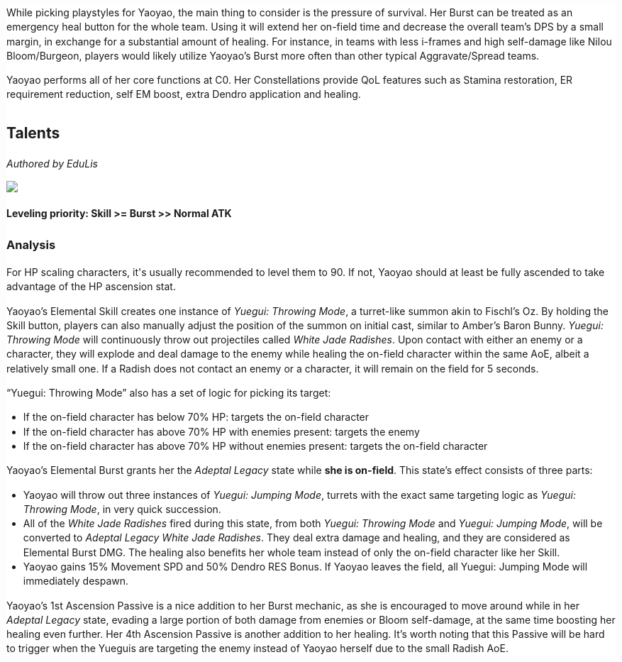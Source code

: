 While picking playstyles for Yaoyao, the main thing to consider is the pressure of survival. Her Burst can be treated as an emergency heal button for the whole team. Using it will extend her on-field time and decrease the overall team’s DPS by a small margin, in exchange for a substantial amount of healing. For instance, in teams with less i-frames and high self-damage like Nilou Bloom/Burgeon, players would likely utilize Yaoyao’s Burst more often than other typical Aggravate/Spread teams. 

Yaoyao performs all of her core functions at C0. Her Constellations provide QoL features such as Stamina restoration, ER requirement reduction, self EM boost, extra Dendro application and healing. 


## __**Talents**__

*Authored by EduLis*

![](/faq/yaoyao/SKILL.png)

**Leveling priority: Skill >= Burst >> Normal ATK**

### **Analysis**

For HP scaling characters, it's usually recommended to level them to 90. If not, Yaoyao should at least be fully ascended to take advantage of the HP ascension stat. 

Yaoyao’s Elemental Skill creates one instance of *Yuegui: Throwing Mode*, a turret-like summon akin to Fischl’s Oz. By holding the Skill button, players can also manually adjust the position of the summon on initial cast, similar to Amber’s Baron Bunny. *Yuegui: Throwing Mode* will continuously throw out projectiles called *White Jade Radishes*. Upon contact with either an enemy or a character, they will explode and deal damage to the enemy while healing the on-field character within the same AoE, albeit a relatively small one. If a Radish does not contact an enemy or a character, it will remain on the field for 5 seconds. 

“Yuegui: Throwing Mode” also has a set of logic for picking its target: 
- If the on-field character has below 70% HP: targets the on-field character
- If the on-field character has above 70% HP with enemies present: targets the enemy
- If the on-field character has above 70% HP without enemies present: targets the on-field character

Yaoyao’s Elemental Burst grants her the *Adeptal Legacy* state while **she is on-field**. This state’s effect consists of three parts:
- Yaoyao will throw out three instances of *Yuegui: Jumping Mode*, turrets with the exact same targeting logic as *Yuegui: Throwing Mode*, in very quick succession. 
- All of the *White Jade Radishes* fired during this state, from both *Yuegui: Throwing Mode* and *Yuegui: Jumping Mode*, will be converted to *Adeptal Legacy White Jade Radishes*. They deal extra damage and healing, and they are considered as Elemental Burst DMG. The healing also benefits her whole team instead of only the on-field character like her Skill. 
- Yaoyao gains 15% Movement SPD and 50% Dendro RES Bonus. 
If Yaoyao leaves the field, all Yuegui: Jumping Mode will immediately despawn. 

Yaoyao’s 1st Ascension Passive is a nice addition to her Burst mechanic, as she is encouraged to move around while in her *Adeptal Legacy* state, evading a large portion of both damage from enemies or Bloom self-damage, at the same time boosting her healing even further. Her 4th Ascension Passive is another addition to her healing. It’s worth noting that this Passive will be hard to trigger when the Yueguis are targeting the enemy instead of Yaoyao herself due to the small Radish AoE.
